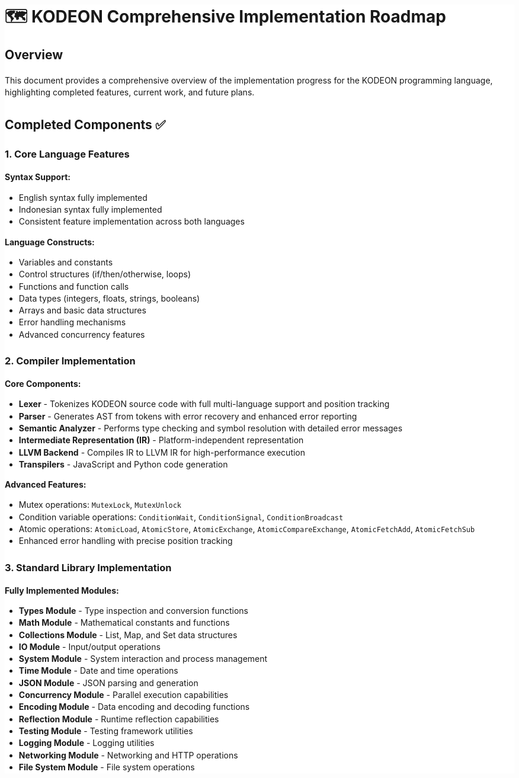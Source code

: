 # 🗺️ KODEON Comprehensive Implementation Roadmap

## Overview

This document provides a comprehensive overview of the implementation progress for the KODEON programming language, highlighting completed features, current work, and future plans.

## Completed Components ✅

### 1. Core Language Features

**Syntax Support:**

-   English syntax fully implemented
-   Indonesian syntax fully implemented
-   Consistent feature implementation across both languages

**Language Constructs:**

-   Variables and constants
-   Control structures (if/then/otherwise, loops)
-   Functions and function calls
-   Data types (integers, floats, strings, booleans)
-   Arrays and basic data structures
-   Error handling mechanisms
-   Advanced concurrency features

### 2. Compiler Implementation

**Core Components:**

-   **Lexer** - Tokenizes KODEON source code with full multi-language support and position tracking
-   **Parser** - Generates AST from tokens with error recovery and enhanced error reporting
-   **Semantic Analyzer** - Performs type checking and symbol resolution with detailed error messages
-   **Intermediate Representation (IR)** - Platform-independent representation
-   **LLVM Backend** - Compiles IR to LLVM IR for high-performance execution
-   **Transpilers** - JavaScript and Python code generation

**Advanced Features:**

-   Mutex operations: `MutexLock`, `MutexUnlock`
-   Condition variable operations: `ConditionWait`, `ConditionSignal`, `ConditionBroadcast`
-   Atomic operations: `AtomicLoad`, `AtomicStore`, `AtomicExchange`, `AtomicCompareExchange`, `AtomicFetchAdd`, `AtomicFetchSub`
-   Enhanced error handling with precise position tracking

### 3. Standard Library Implementation

**Fully Implemented Modules:**

-   **Types Module** - Type inspection and conversion functions
-   **Math Module** - Mathematical constants and functions
-   **Collections Module** - List, Map, and Set data structures
-   **IO Module** - Input/output operations
-   **System Module** - System interaction and process management
-   **Time Module** - Date and time operations
-   **JSON Module** - JSON parsing and generation
-   **Concurrency Module** - Parallel execution capabilities
-   **Encoding Module** - Data encoding and decoding functions
-   **Reflection Module** - Runtime reflection capabilities
-   **Testing Module** - Testing framework utilities
-   **Logging Module** - Logging utilities
-   **Networking Module** - Networking and HTTP operations
-   **File System Module** - File system operations